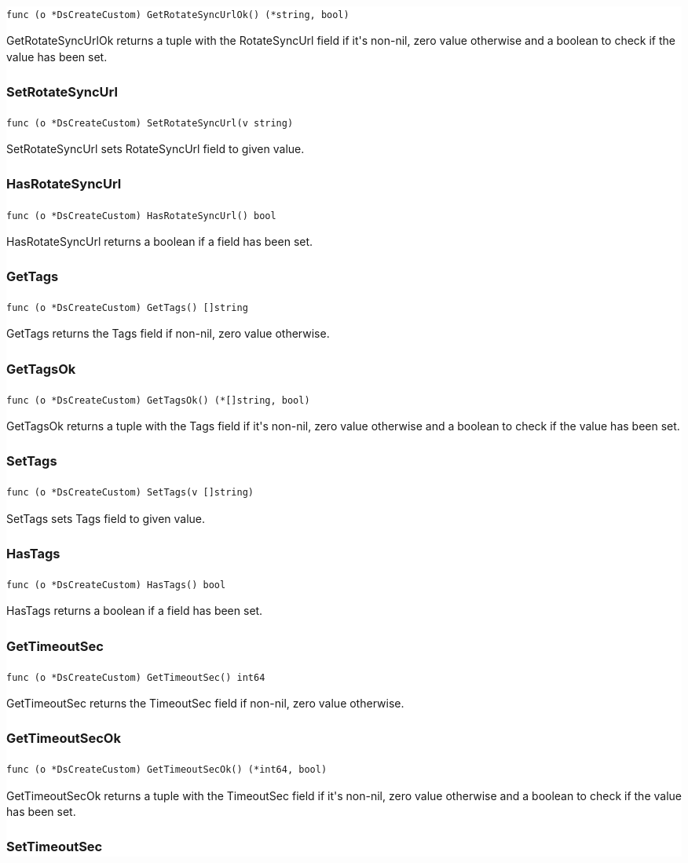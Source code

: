 `func (o *DsCreateCustom) GetRotateSyncUrlOk() (*string, bool)`

GetRotateSyncUrlOk returns a tuple with the RotateSyncUrl field if it's non-nil, zero value otherwise
and a boolean to check if the value has been set.

### SetRotateSyncUrl

`func (o *DsCreateCustom) SetRotateSyncUrl(v string)`

SetRotateSyncUrl sets RotateSyncUrl field to given value.

### HasRotateSyncUrl

`func (o *DsCreateCustom) HasRotateSyncUrl() bool`

HasRotateSyncUrl returns a boolean if a field has been set.

### GetTags

`func (o *DsCreateCustom) GetTags() []string`

GetTags returns the Tags field if non-nil, zero value otherwise.

### GetTagsOk

`func (o *DsCreateCustom) GetTagsOk() (*[]string, bool)`

GetTagsOk returns a tuple with the Tags field if it's non-nil, zero value otherwise
and a boolean to check if the value has been set.

### SetTags

`func (o *DsCreateCustom) SetTags(v []string)`

SetTags sets Tags field to given value.

### HasTags

`func (o *DsCreateCustom) HasTags() bool`

HasTags returns a boolean if a field has been set.

### GetTimeoutSec

`func (o *DsCreateCustom) GetTimeoutSec() int64`

GetTimeoutSec returns the TimeoutSec field if non-nil, zero value otherwise.

### GetTimeoutSecOk

`func (o *DsCreateCustom) GetTimeoutSecOk() (*int64, bool)`

GetTimeoutSecOk returns a tuple with the TimeoutSec field if it's non-nil, zero value otherwise
and a boolean to check if the value has been set.

### SetTimeoutSec
